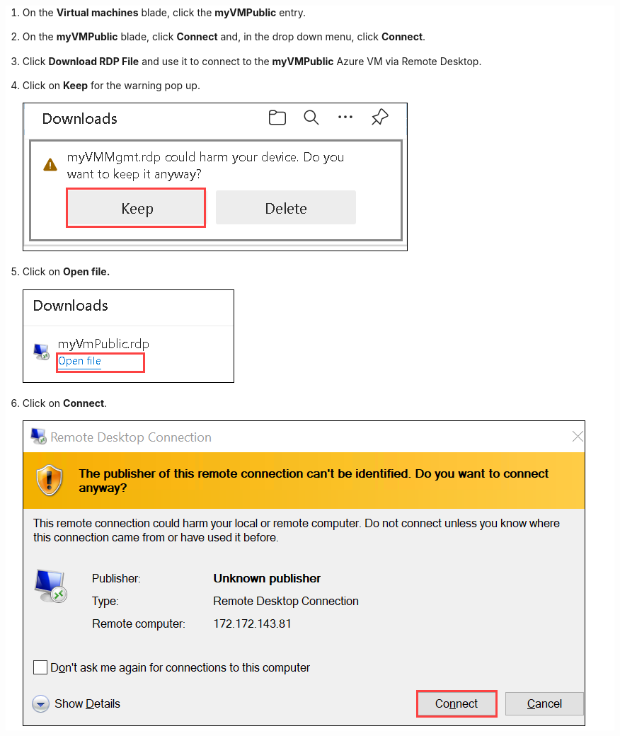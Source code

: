 1. On the **Virtual machines** blade, click the **myVMPublic** entry.

1. On the **myVMPublic** blade, click **Connect** and, in the drop down menu, click **Connect**. 

1. Click **Download RDP File** and use it to connect to the **myVMPublic** Azure VM via Remote Desktop.

1. Click on **Keep** for the warning pop up.

   ![image](../images/az500lab7-36.png)  

1. Click on **Open file.**

    ![image](../images/az500lab12-46.png) 

1. Click on **Connect**.

   ![image](../images/az500lab7-38.png)  
